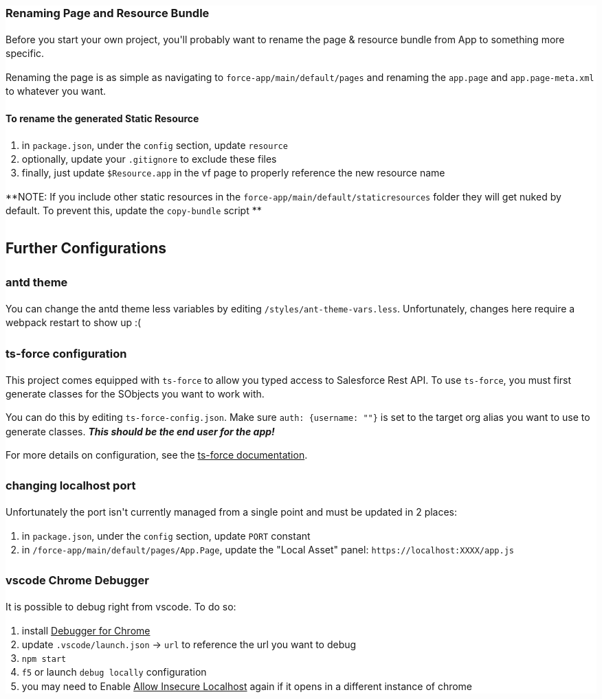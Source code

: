 ### Renaming Page and Resource Bundle

Before you start your own project, you'll probably want to rename the page & resource bundle from App to something more specific.

Renaming the page is as simple as navigating to `force-app/main/default/pages` and renaming the `app.page` and `app.page-meta.xml` to whatever you want.

#### To rename the generated Static Resource

1. in `package.json`, under the `config` section, update `resource`
2. optionally, update your `.gitignore` to exclude these files
3. finally, just update `$Resource.app` in the vf page to properly reference the new resource name

**NOTE: If you include other static resources in the `force-app/main/default/staticresources` folder they will get nuked by default. To prevent this, update the `copy-bundle` script **

## Further Configurations

### antd theme

You can change the antd theme less variables by editing `/styles/ant-theme-vars.less`.  Unfortunately, changes here require a webpack restart to show up :(

### ts-force configuration

This project comes equipped with `ts-force` to allow you typed access to Salesforce Rest API.  To use `ts-force`, you must first generate classes for the SObjects you want to work with.

You can do this by editing `ts-force-config.json`.  Make sure `auth: {username: ""}` is set to the target org alias you want to use to generate classes. ***This should be the end user for the app!***

For more details on configuration, see the [ts-force documentation](https://github.com/ChuckJonas/ts-force).

### changing localhost port

Unfortunately the port isn't currently managed from a single point and must be updated in 2 places:

1. in `package.json`, under the `config` section, update `PORT` constant
2. in `/force-app/main/default/pages/App.Page`, update the "Local Asset" panel: `https://localhost:XXXX/app.js`

### vscode Chrome Debugger

It is possible to debug right from vscode.  To do so:

1. install [Debugger for Chrome](https://marketplace.visualstudio.com/items?itemName=msjsdiag.debugger-for-chrome)
2. update `.vscode/launch.json` -> `url` to reference the url you want to debug
3. `npm start`
4. `f5` or launch `debug locally` configuration
5. you may need to Enable [Allow Insecure Localhost](chrome://flags/#allow-insecure-localhost) again if it opens in a different instance of chrome

